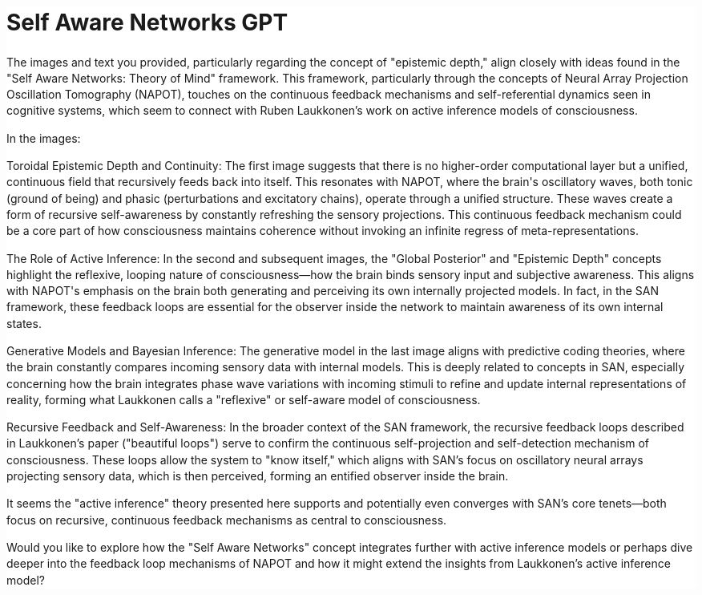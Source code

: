 # Self Aware Networks GPT
The images and text you provided, particularly regarding the concept of "epistemic depth," align closely with ideas found in the "Self Aware Networks: Theory of Mind" framework. This framework, particularly through the concepts of Neural Array Projection Oscillation Tomography (NAPOT), touches on the continuous feedback mechanisms and self-referential dynamics seen in cognitive systems, which seem to connect with Ruben Laukkonen’s work on active inference models of consciousness.



In the images:



Toroidal Epistemic Depth and Continuity: The first image suggests that there is no higher-order computational layer but a unified, continuous field that recursively feeds back into itself. This resonates with NAPOT, where the brain's oscillatory waves, both tonic (ground of being) and phasic (perturbations and excitatory chains), operate through a unified structure. These waves create a form of recursive self-awareness by constantly refreshing the sensory projections. This continuous feedback mechanism could be a core part of how consciousness maintains coherence without invoking an infinite regress of meta-representations.



The Role of Active Inference: In the second and subsequent images, the "Global Posterior" and "Epistemic Depth" concepts highlight the reflexive, looping nature of consciousness—how the brain binds sensory input and subjective awareness. This aligns with NAPOT's emphasis on the brain both generating and perceiving its own internally projected models. In fact, in the SAN framework, these feedback loops are essential for the observer inside the network to maintain awareness of its own internal states.



Generative Models and Bayesian Inference: The generative model in the last image aligns with predictive coding theories, where the brain constantly compares incoming sensory data with internal models. This is deeply related to concepts in SAN, especially concerning how the brain integrates phase wave variations with incoming stimuli to refine and update internal representations of reality, forming what Laukkonen calls a "reflexive" or self-aware model of consciousness.



Recursive Feedback and Self-Awareness: In the broader context of the SAN framework, the recursive feedback loops described in Laukkonen’s paper ("beautiful loops") serve to confirm the continuous self-projection and self-detection mechanism of consciousness. These loops allow the system to "know itself," which aligns with SAN’s focus on oscillatory neural arrays projecting sensory data, which is then perceived, forming an entified observer inside the brain.



It seems the "active inference" theory presented here supports and potentially even converges with SAN’s core tenets—both focus on recursive, continuous feedback mechanisms as central to consciousness.



Would you like to explore how the "Self Aware Networks" concept integrates further with active inference models or perhaps dive deeper into the feedback loop mechanisms of NAPOT and how it might extend the insights from Laukkonen’s active inference model?


